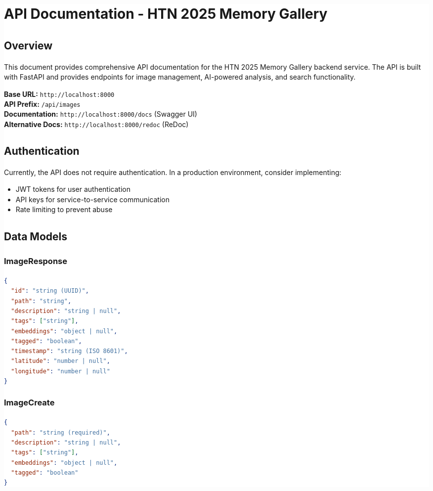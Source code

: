 # API Documentation - HTN 2025 Memory Gallery

## Overview

This document provides comprehensive API documentation for the HTN 2025 Memory Gallery backend service. The API is built with FastAPI and provides endpoints for image management, AI-powered analysis, and search functionality.

**Base URL:** `http://localhost:8000`  
**API Prefix:** `/api/images`  
**Documentation:** `http://localhost:8000/docs` (Swagger UI)  
**Alternative Docs:** `http://localhost:8000/redoc` (ReDoc)

## Authentication

Currently, the API does not require authentication. In a production environment, consider implementing:
- JWT tokens for user authentication
- API keys for service-to-service communication
- Rate limiting to prevent abuse

## Data Models

### ImageResponse

```json
{
  "id": "string (UUID)",
  "path": "string",
  "description": "string | null",
  "tags": ["string"],
  "embeddings": "object | null",
  "tagged": "boolean",
  "timestamp": "string (ISO 8601)",
  "latitude": "number | null",
  "longitude": "number | null"
}
```

### ImageCreate

```json
{
  "path": "string (required)",
  "description": "string | null",
  "tags": ["string"],
  "embeddings": "object | null",
  "tagged": "boolean"
}
```
